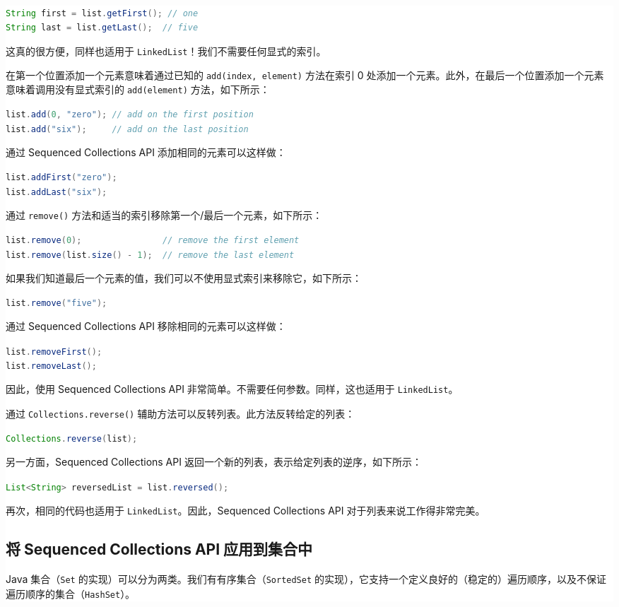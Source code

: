 ```java
String first = list.getFirst(); // one
String last = list.getLast();  // five 
```

这真的很方便，同样也适用于 `LinkedList`！我们不需要任何显式的索引。

在第一个位置添加一个元素意味着通过已知的 `add(index, element)` 方法在索引 0 处添加一个元素。此外，在最后一个位置添加一个元素意味着调用没有显式索引的 `add(element)` 方法，如下所示：

```java
list.add(0, "zero"); // add on the first position
list.add("six");     // add on the last position 
```

通过 Sequenced Collections API 添加相同的元素可以这样做：

```java
list.addFirst("zero");
list.addLast("six"); 
```

通过 `remove()` 方法和适当的索引移除第一个/最后一个元素，如下所示：

```java
list.remove(0);                // remove the first element
list.remove(list.size() - 1);  // remove the last element 
```

如果我们知道最后一个元素的值，我们可以不使用显式索引来移除它，如下所示：

```java
list.remove("five"); 
```

通过 Sequenced Collections API 移除相同的元素可以这样做：

```java
list.removeFirst();
list.removeLast(); 
```

因此，使用 Sequenced Collections API 非常简单。不需要任何参数。同样，这也适用于 `LinkedList`。

通过 `Collections.reverse()` 辅助方法可以反转列表。此方法反转给定的列表：

```java
Collections.reverse(list); 
```

另一方面，Sequenced Collections API 返回一个新的列表，表示给定列表的逆序，如下所示：

```java
List<String> reversedList = list.reversed(); 
```

再次，相同的代码也适用于 `LinkedList`。因此，Sequenced Collections API 对于列表来说工作得非常完美。

## 将 Sequenced Collections API 应用到集合中

Java 集合（`Set` 的实现）可以分为两类。我们有有序集合（`SortedSet` 的实现），它支持一个定义良好的（稳定的）遍历顺序，以及不保证遍历顺序的集合（`HashSet`）。

